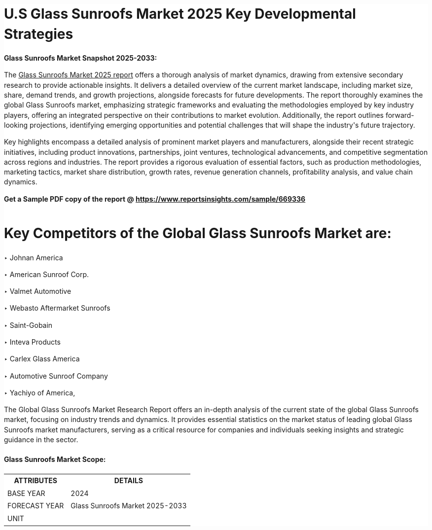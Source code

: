 # U.S Glass Sunroofs Market 2025 Key Developmental Strategies

<strong>Glass Sunroofs Market Snapshot 2025-2033:</strong>

 The <a href=https://www.reportsinsights.com/sample/669336>Glass Sunroofs Market 2025 report</a> offers a thorough analysis of market dynamics, drawing from extensive secondary research to provide actionable insights. It delivers a detailed overview of the current market landscape, including market size, share, demand trends, and growth projections, alongside forecasts for future developments. The report thoroughly examines the global Glass Sunroofs market, emphasizing strategic frameworks and evaluating the methodologies employed by key industry players, offering an integrated perspective on their contributions to market evolution. Additionally, the report outlines forward-looking projections, identifying emerging opportunities and potential challenges that will shape the industry's future trajectory.

Key highlights encompass a detailed analysis of prominent market players and manufacturers, alongside their recent strategic initiatives, including product innovations, partnerships, joint ventures, technological advancements, and competitive segmentation across regions and industries. The report provides a rigorous evaluation of essential factors, such as production methodologies, marketing tactics, market share distribution, growth rates, revenue generation channels, profitability analysis, and value chain dynamics.

<strong>Get a Sample PDF copy of the report @ <a href=https://www.reportsinsights.com/sample/669336>https://www.reportsinsights.com/sample/669336</a></strong>

# <strong>Key Competitors of the Global Glass Sunroofs Market are:</strong>

‣ Johnan America

‣ American Sunroof Corp.

‣ Valmet Automotive

‣ Webasto Aftermarket Sunroofs

‣ Saint-Gobain

‣ Inteva Products

‣ Carlex Glass America

‣ Automotive Sunroof Company

‣ Yachiyo of America,

The Global Glass Sunroofs Market Research Report offers an in-depth analysis of the current state of the global Glass Sunroofs market, focusing on industry trends and dynamics. It provides essential statistics on the market status of leading global Glass Sunroofs market manufacturers, serving as a critical resource for companies and individuals seeking insights and strategic guidance in the sector.

<h4>Glass Sunroofs Market Scope:</h4>
<table>
<tr>
<th>ATTRIBUTES</th>
<th>DETAILS</th>
</tr>
<tr>
<td>BASE YEAR</td>
<td>2024</td>
</tr>
<tr>
<td>FORECAST YEAR</td>
<td>Glass Sunroofs Market 2025-2033</td>
</tr>
<tr>
<td>UNIT</td>